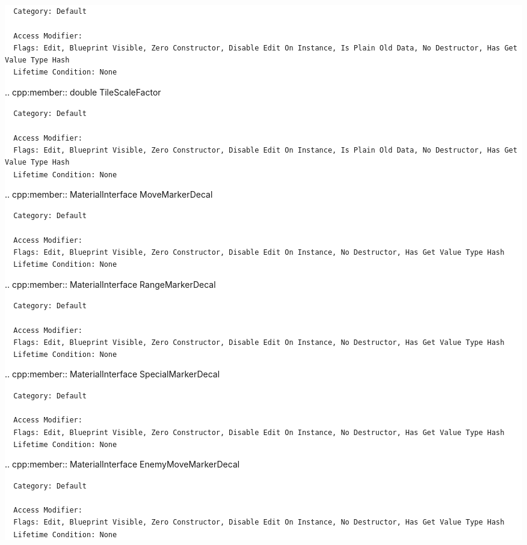       Category: Default

      Access Modifier: 
      Flags: Edit, Blueprint Visible, Zero Constructor, Disable Edit On Instance, Is Plain Old Data, No Destructor, Has Get Value Type Hash
      Lifetime Condition: None

      

   .. cpp:member:: double TileScaleFactor

      Category: Default

      Access Modifier: 
      Flags: Edit, Blueprint Visible, Zero Constructor, Disable Edit On Instance, Is Plain Old Data, No Destructor, Has Get Value Type Hash
      Lifetime Condition: None

      

   .. cpp:member:: MaterialInterface MoveMarkerDecal

      Category: Default

      Access Modifier: 
      Flags: Edit, Blueprint Visible, Zero Constructor, Disable Edit On Instance, No Destructor, Has Get Value Type Hash
      Lifetime Condition: None

      

   .. cpp:member:: MaterialInterface RangeMarkerDecal

      Category: Default

      Access Modifier: 
      Flags: Edit, Blueprint Visible, Zero Constructor, Disable Edit On Instance, No Destructor, Has Get Value Type Hash
      Lifetime Condition: None

      

   .. cpp:member:: MaterialInterface SpecialMarkerDecal

      Category: Default

      Access Modifier: 
      Flags: Edit, Blueprint Visible, Zero Constructor, Disable Edit On Instance, No Destructor, Has Get Value Type Hash
      Lifetime Condition: None

      

   .. cpp:member:: MaterialInterface EnemyMoveMarkerDecal

      Category: Default

      Access Modifier: 
      Flags: Edit, Blueprint Visible, Zero Constructor, Disable Edit On Instance, No Destructor, Has Get Value Type Hash
      Lifetime Condition: None

      
